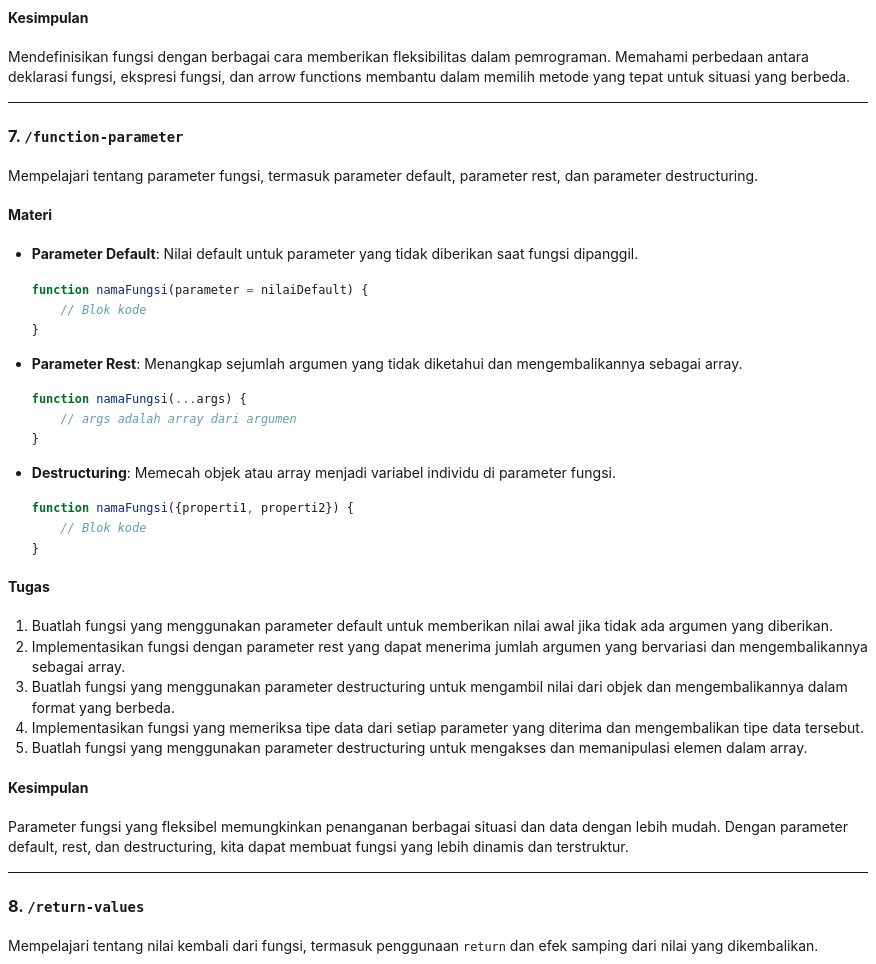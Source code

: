 #### Kesimpulan
Mendefinisikan fungsi dengan berbagai cara memberikan fleksibilitas dalam pemrograman. Memahami perbedaan antara deklarasi fungsi, ekspresi fungsi, dan arrow functions membantu dalam memilih metode yang tepat untuk situasi yang berbeda.

---

### 7. **`/function-parameter`**
Mempelajari tentang parameter fungsi, termasuk parameter default, parameter rest, dan parameter destructuring.

#### Materi
- **Parameter Default**: Nilai default untuk parameter yang tidak diberikan saat fungsi dipanggil.
  ```javascript
  function namaFungsi(parameter = nilaiDefault) {
      // Blok kode
  }
  ```
- **Parameter Rest**: Menangkap sejumlah argumen yang tidak diketahui dan mengembalikannya sebagai array.
  ```javascript
  function namaFungsi(...args) {
      // args adalah array dari argumen
  }
  ```
- **Destructuring**: Memecah objek atau array menjadi variabel individu di parameter fungsi.
  ```javascript
  function namaFungsi({properti1, properti2}) {
      // Blok kode
  }
  ```

#### Tugas
1. Buatlah fungsi yang menggunakan parameter default untuk memberikan nilai awal jika tidak ada argumen yang diberikan.
2. Implementasikan fungsi dengan parameter rest yang dapat menerima jumlah argumen yang bervariasi dan mengembalikannya sebagai array.
3. Buatlah fungsi yang menggunakan parameter destructuring untuk mengambil nilai dari objek dan mengembalikannya dalam format yang berbeda.
4. Implementasikan fungsi yang memeriksa tipe data dari setiap parameter yang diterima dan mengembalikan tipe data tersebut.
5. Buatlah fungsi yang menggunakan parameter destructuring untuk mengakses dan memanipulasi elemen dalam array.

#### Kesimpulan
Parameter fungsi yang fleksibel memungkinkan penanganan berbagai situasi dan data dengan lebih mudah. Dengan parameter default, rest, dan destructuring, kita dapat membuat fungsi yang lebih dinamis dan terstruktur.

---

### 8. **`/return-values`**
Mempelajari tentang nilai kembali dari fungsi, termasuk penggunaan `return` dan efek samping dari nilai yang dikembalikan.
